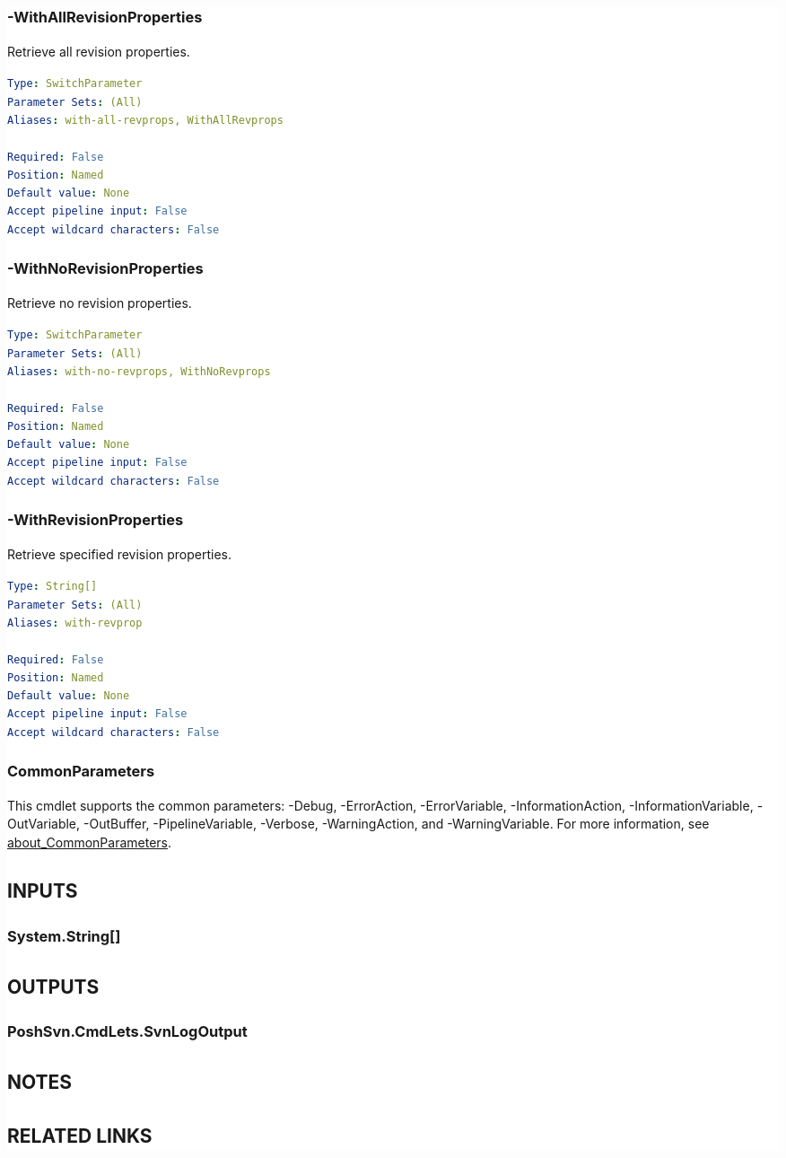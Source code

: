 ### -WithAllRevisionProperties
Retrieve all revision properties.

```yaml
Type: SwitchParameter
Parameter Sets: (All)
Aliases: with-all-revprops, WithAllRevprops

Required: False
Position: Named
Default value: None
Accept pipeline input: False
Accept wildcard characters: False
```

### -WithNoRevisionProperties
Retrieve no revision properties.

```yaml
Type: SwitchParameter
Parameter Sets: (All)
Aliases: with-no-revprops, WithNoRevprops

Required: False
Position: Named
Default value: None
Accept pipeline input: False
Accept wildcard characters: False
```

### -WithRevisionProperties
Retrieve specified revision properties.

```yaml
Type: String[]
Parameter Sets: (All)
Aliases: with-revprop

Required: False
Position: Named
Default value: None
Accept pipeline input: False
Accept wildcard characters: False
```

### CommonParameters
This cmdlet supports the common parameters: -Debug, -ErrorAction, -ErrorVariable, -InformationAction, -InformationVariable, -OutVariable, -OutBuffer, -PipelineVariable, -Verbose, -WarningAction, and -WarningVariable. For more information, see [about_CommonParameters](http://go.microsoft.com/fwlink/?LinkID=113216).

## INPUTS

### System.String[]

## OUTPUTS

### PoshSvn.CmdLets.SvnLogOutput

## NOTES

## RELATED LINKS
